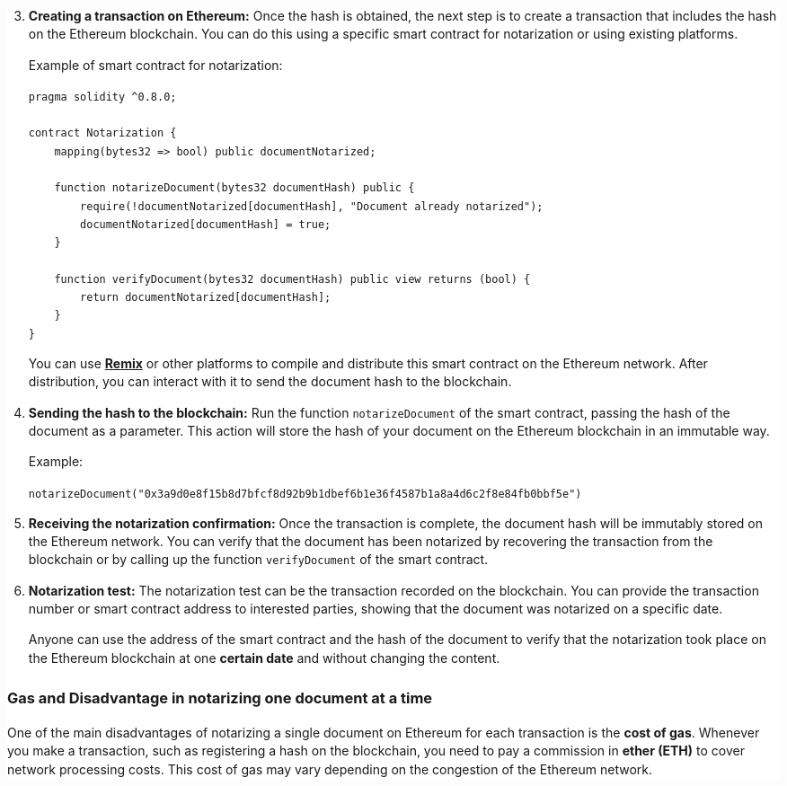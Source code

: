 3.  **Creating a transaction on Ethereum:** Once the hash is obtained, the next step is to create a transaction that includes the hash on the Ethereum blockchain. You can do this using a specific smart contract for notarization or using existing platforms.

    Example of smart contract for notarization:

    ```
    pragma solidity ^0.8.0;

    contract Notarization {
        mapping(bytes32 => bool) public documentNotarized;

        function notarizeDocument(bytes32 documentHash) public {
            require(!documentNotarized[documentHash], "Document already notarized");
            documentNotarized[documentHash] = true;
        }

        function verifyDocument(bytes32 documentHash) public view returns (bool) {
            return documentNotarized[documentHash];
        }
    }

    ```

    You can use [**Remix**](https://remix.ethereum.org/) or other platforms to compile and distribute this smart contract on the Ethereum network. After distribution, you can interact with it to send the document hash to the blockchain.

4.  **Sending the hash to the blockchain:** Run the function `notarizeDocument` of the smart contract, passing the hash of the document as a parameter. This action will store the hash of your document on the Ethereum blockchain in an immutable way.

    Example:

    ```
    notarizeDocument("0x3a9d0e8f15b8d7bfcf8d92b9b1dbef6b1e36f4587b1a8a4d6c2f8e84fb0bbf5e")

    ```

5.  **Receiving the notarization confirmation:** Once the transaction is complete, the document hash will be immutably stored on the Ethereum network. You can verify that the document has been notarized by recovering the transaction from the blockchain or by calling up the function `verifyDocument` of the smart contract.

6.  **Notarization test:** The notarization test can be the transaction recorded on the blockchain. You can provide the transaction number or smart contract address to interested parties, showing that the document was notarized on a specific date.

    Anyone can use the address of the smart contract and the hash of the document to verify that the notarization took place on the Ethereum blockchain at one **certain date** and without changing the content.

### Gas and Disadvantage in notarizing one document at a time

One of the main disadvantages of notarizing a single document on Ethereum for each transaction is the **cost of gas**. Whenever you make a transaction, such as registering a hash on the blockchain, you need to pay a commission in **ether (ETH)** to cover network processing costs. This cost of gas may vary depending on the congestion of the Ethereum network.
